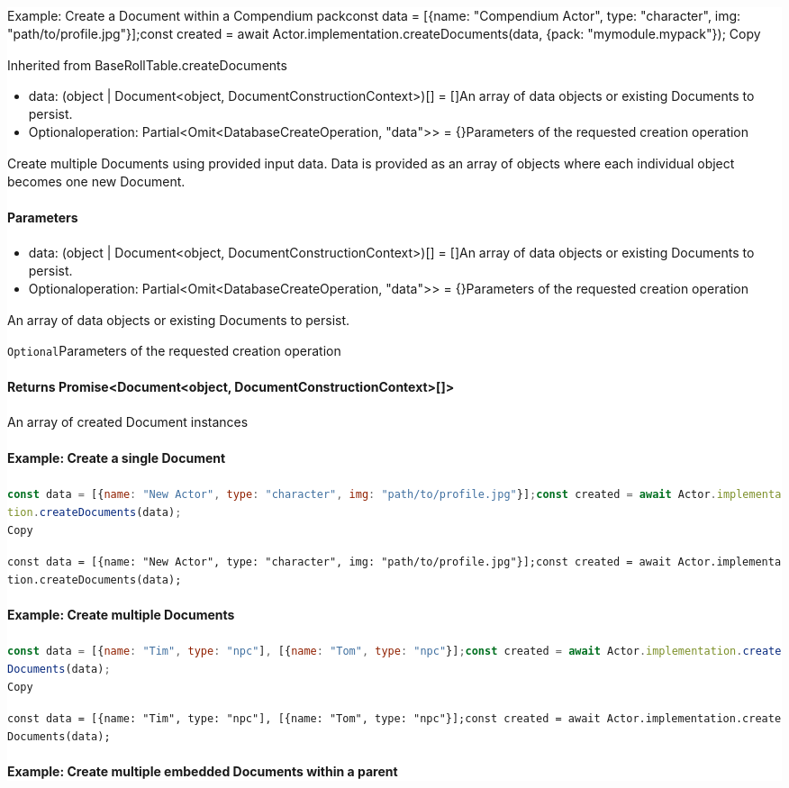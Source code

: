 Example: Create a Document within a Compendium packconst data = [{name: "Compendium Actor", type: "character", img: "path/to/profile.jpg"}];const created = await Actor.implementation.createDocuments(data, {pack: "mymodule.mypack"});
Copy

Inherited from BaseRollTable.createDocuments
- data: (object | Document<object, DocumentConstructionContext>)[] = []An array of data objects or existing Documents to persist.
- Optionaloperation: Partial<Omit<DatabaseCreateOperation, "data">> = {}Parameters of the requested creation
operation

Create multiple Documents using provided input data.
Data is provided as an array of objects where each individual object becomes one new Document.


#### Parameters

- data: (object | Document<object, DocumentConstructionContext>)[] = []An array of data objects or existing Documents to persist.
- Optionaloperation: Partial<Omit<DatabaseCreateOperation, "data">> = {}Parameters of the requested creation
operation

An array of data objects or existing Documents to persist.

`Optional`Parameters of the requested creation
operation


#### Returns Promise<Document<object, DocumentConstructionContext>[]>

An array of created Document instances


#### Example: Create a single Document

```javascript
const data = [{name: "New Actor", type: "character", img: "path/to/profile.jpg"}];const created = await Actor.implementation.createDocuments(data);
Copy
```

`const data = [{name: "New Actor", type: "character", img: "path/to/profile.jpg"}];const created = await Actor.implementation.createDocuments(data);`
#### Example: Create multiple Documents

```javascript
const data = [{name: "Tim", type: "npc"], [{name: "Tom", type: "npc"}];const created = await Actor.implementation.createDocuments(data);
Copy
```

`const data = [{name: "Tim", type: "npc"], [{name: "Tom", type: "npc"}];const created = await Actor.implementation.createDocuments(data);`
#### Example: Create multiple embedded Documents within a parent

